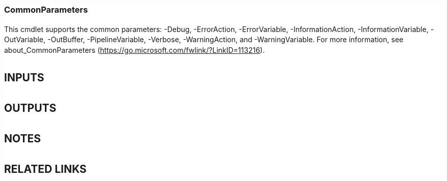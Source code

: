 
### CommonParameters
This cmdlet supports the common parameters: -Debug, -ErrorAction, -ErrorVariable, -InformationAction, -InformationVariable, -OutVariable, -OutBuffer, -PipelineVariable, -Verbose, -WarningAction, and -WarningVariable.
For more information, see about_CommonParameters (https://go.microsoft.com/fwlink/?LinkID=113216).

## INPUTS

## OUTPUTS

## NOTES

## RELATED LINKS
